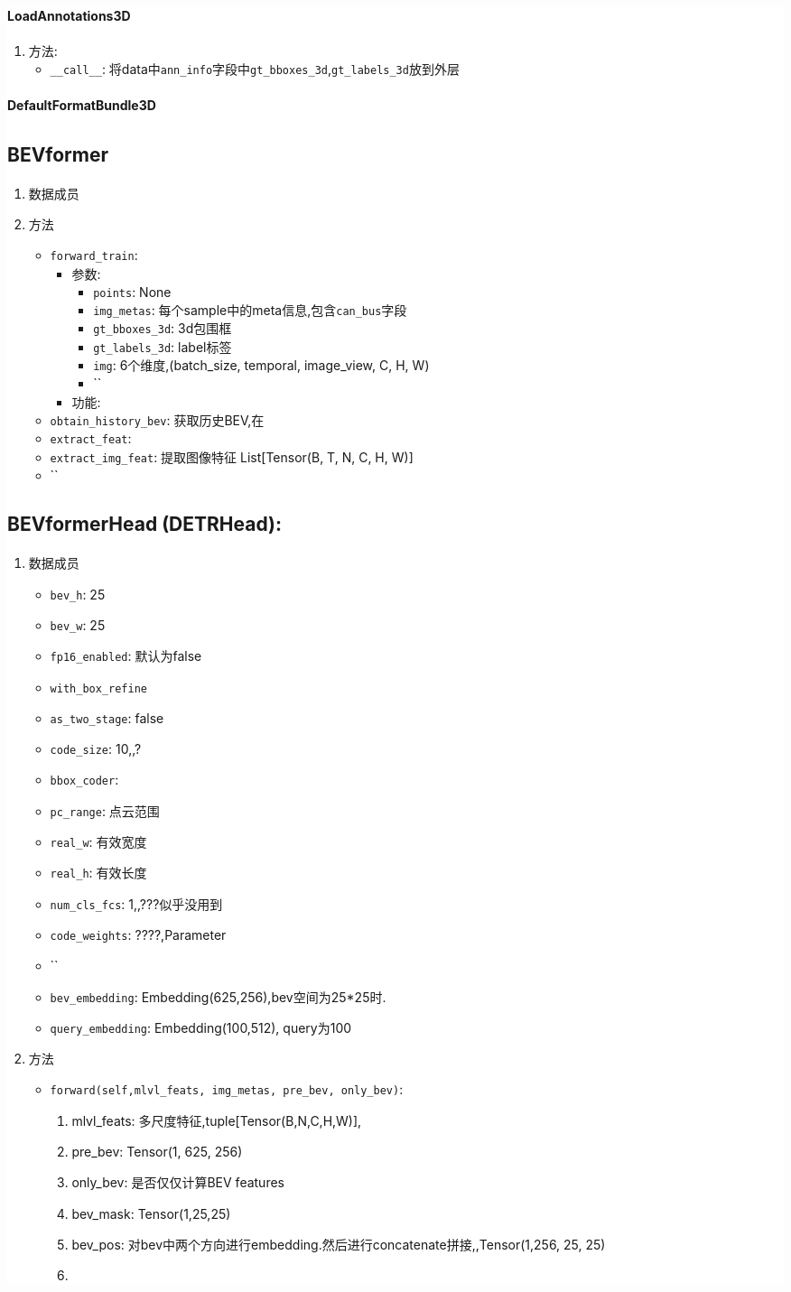 #### LoadAnnotations3D
1. 方法:
    - `__call__`: 将data中`ann_info`字段中`gt_bboxes_3d`,`gt_labels_3d`放到外层


#### DefaultFormatBundle3D

## BEVformer
1. 数据成员


2. 方法
    - `forward_train`:
        - 参数:
            - `points`: None
            - `img_metas`: 每个sample中的meta信息,包含`can_bus`字段
            - `gt_bboxes_3d`: 3d包围框
            - `gt_labels_3d`: label标签
            - `img`: 6个维度,(batch_size, temporal, image_view, C, H, W)
            - ``
        - 功能: 
    - `obtain_history_bev`: 获取历史BEV,在
    - `extract_feat`: 
    - `extract_img_feat`: 提取图像特征 List[Tensor(B, T, N, C, H, W)]
    - ``

## BEVformerHead (DETRHead):
1. 数据成员
    - `bev_h`: 25
    - `bev_w`: 25
    - `fp16_enabled`: 默认为false
    - `with_box_refine`
    - `as_two_stage`: false
    - `code_size`: 10,,?
    - `bbox_coder`:
    - `pc_range`: 点云范围
    - `real_w`: 有效宽度
    - `real_h`: 有效长度
    - `num_cls_fcs`: 1,,???似乎没用到
    - `code_weights`: ????,Parameter
    - ``

    - `bev_embedding`: Embedding(625,256),bev空间为25*25时.
    - `query_embedding`: Embedding(100,512), query为100

2. 方法
    - `forward(self,mlvl_feats, img_metas, pre_bev, only_bev)`:
        1. mlvl_feats: 多尺度特征,tuple[Tensor(B,N,C,H,W)],
        2. pre_bev: Tensor(1, 625, 256)
        3. only_bev: 是否仅仅计算BEV features
        
        4. bev_mask: Tensor(1,25,25)
        5. bev_pos:  对bev中两个方向进行embedding.然后进行concatenate拼接,,Tensor(1,256, 25, 25)
        6. 

